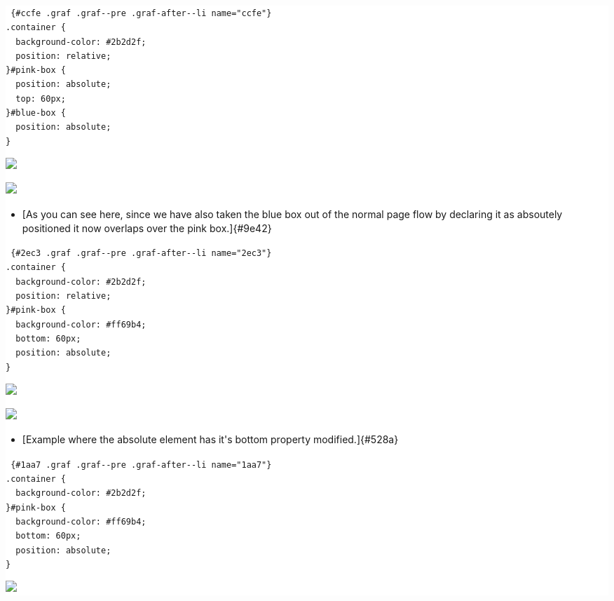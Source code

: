 ```
 {#ccfe .graf .graf--pre .graf-after--li name="ccfe"}
.container {
  background-color: #2b2d2f;
  position: relative;
}#pink-box {
  position: absolute;
  top: 60px;
}#blue-box {
  position: absolute;
}
```


![](https://cdn-images-1.medium.com/max/800/0*phWx-191VVQ5pRF9) 

![](https://cdn-images-1.medium.com/max/800/0*o_T8meZgQSu7kxfs.png) 

-   [As you can see here, since we have also taken the blue box out of
    the normal page flow by declaring it as absoutely positioned it now
    overlaps over the pink box.]{#9e42}

```
 {#2ec3 .graf .graf--pre .graf-after--li name="2ec3"}
.container {
  background-color: #2b2d2f;
  position: relative;
}#pink-box {
  background-color: #ff69b4;
  bottom: 60px;
  position: absolute;
}
```


![](https://cdn-images-1.medium.com/max/800/0*HJbtARqC1qmeWTHS) 

![](https://cdn-images-1.medium.com/max/800/0*rRNttTlXfnhqERYU.png) 

-   [Example where the absolute element has it's bottom property
    modified.]{#528a}

```
 {#1aa7 .graf .graf--pre .graf-after--li name="1aa7"}
.container {
  background-color: #2b2d2f;
}#pink-box {
  background-color: #ff69b4;
  bottom: 60px;
  position: absolute;
}
```


![](https://cdn-images-1.medium.com/max/800/0*e7H6ImFUmcPGMaoa) 
